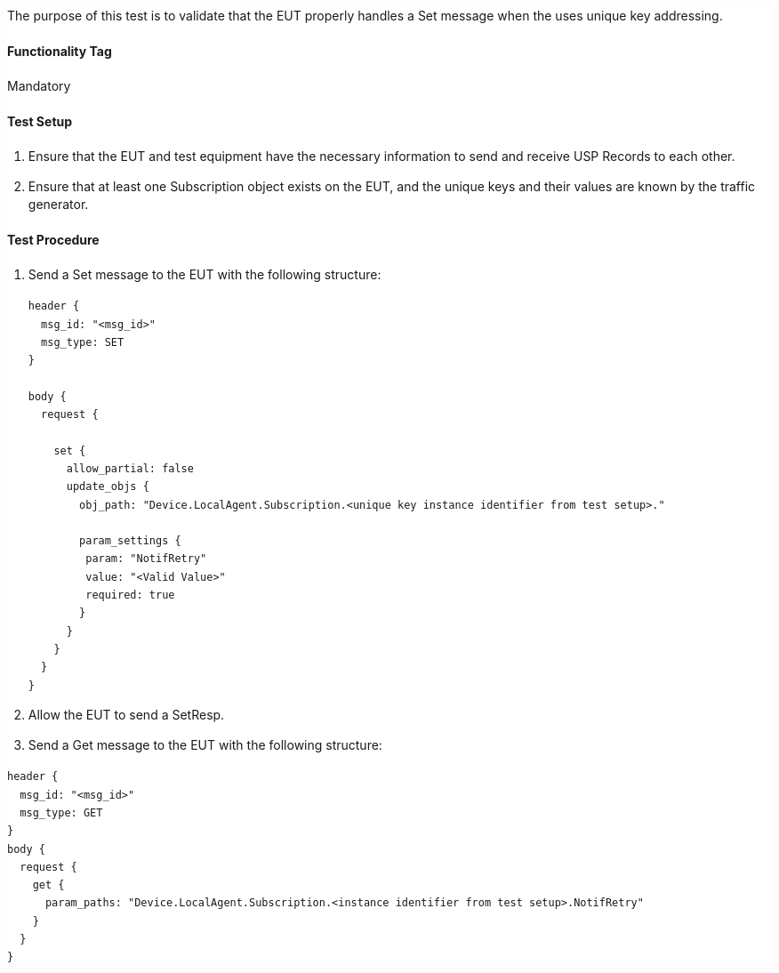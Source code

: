 The purpose of this test is to validate that the EUT properly handles a
Set message when the  uses unique key addressing.

#### Functionality Tag

Mandatory

#### Test Setup

1.  Ensure that the EUT and test equipment have the necessary
    information to send and receive USP Records to each other.

2.  Ensure that at least one Subscription object exists on the EUT, and
    the unique keys and their values are known by the traffic generator.

#### Test Procedure

1.  Send a Set message to the EUT with the following structure:

      ```
      header {
        msg_id: "<msg_id>"
        msg_type: SET
      }

      body {
        request {

          set {
            allow_partial: false
            update_objs {
              obj_path: "Device.LocalAgent.Subscription.<unique key instance identifier from test setup>."

              param_settings {
               param: "NotifRetry"
               value: "<Valid Value>"
               required: true
              }
            }
          }
        }
      }
      ```

2.  Allow the EUT to send a SetResp.

3.  Send a Get message to the EUT with the following structure:

  ```
  header {
    msg_id: "<msg_id>"
    msg_type: GET
  }
  body {
    request {
      get {
        param_paths: "Device.LocalAgent.Subscription.<instance identifier from test setup>.NotifRetry"
      }
    }
  }
  ```
